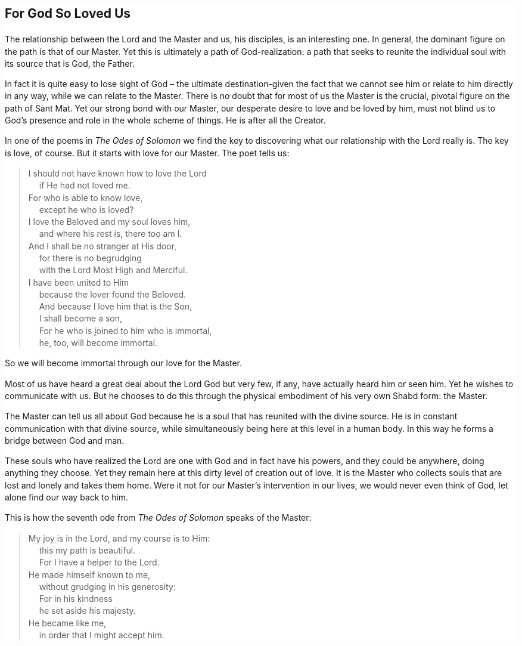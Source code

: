 ## For God So Loved Us

The relationship between the Lord and the Master and us, his disciples, is an interesting one. In general, the dominant figure on the path is that of our Master. Yet this is ultimately a path of God-realization: a path that seeks to reunite the individual soul with its source that is God, the Father.

In fact it is quite easy to lose sight of God – the ultimate destination-given the fact that we cannot see him or relate to him directly in any way, while we can relate to the Master. There is no doubt that for most of us the Master is the crucial, pivotal figure on the path of Sant Mat. Yet our strong bond with our Master, our desperate desire to love and be loved by him, must not blind us to God’s presence and role in the whole scheme of things. He is after all the Creator.

In one of the poems in _The Odes of Solomon_ we find the key to discovering what our relationship with the Lord really is. The key is love, of course. But it starts with love for our Master. The poet tells us:

> I should not have known how to love the Lord    
> &emsp;  if He had not loved me.    
> For who is able to know love,    
> &emsp;  except he who is loved?  
> I love the Beloved and my soul loves him,    
> &emsp;  and where his rest is, there too am I.    
> And I shall be no stranger at His door,    
> &emsp;  for there is no begrudging    
> &emsp;  with the Lord Most High and Merciful.    
> I have been united to Him     
> &emsp; because the lover found the Beloved.    
> &emsp; And because I love him that is the Son,    
> &emsp;  I shall become a son,    
> &emsp; For he who is joined to him who is immortal,    
> &emsp;  he, too, will become immortal.

So we will become immortal through our love for the Master.

Most of us have heard a great deal about the Lord God but very few, if any, have actually heard him or seen him. Yet he wishes to communicate with us. But he chooses to do this through the physical embodiment of his very own Shabd form: the Master.

The Master can tell us all about God because he is a soul that has reunited with the divine source. He is in constant communication with that divine source, while simultaneously being here at this level in a human body. In this way he forms a bridge between God and man.

These souls who have realized the Lord are one with God and in fact have his powers, and they could be anywhere, doing anything they choose. Yet they remain here at this dirty level of creation out of love. It is the Master who collects souls that are lost and lonely and takes them home. Were it not for our Master’s intervention in our lives, we would never even think of God, let alone find our way back to him.

This is how the seventh ode from _The Odes of Solomon_ speaks of the Master:

> My joy is in the Lord, and my course is to Him:    
> &emsp;  this my path is beautiful.    
> &emsp; For I have a helper to the Lord.    
>  He made himself known to me,    
> &emsp;  without grudging in his generosity:    
> &emsp; For in his kindness     
> &emsp; he set aside his majesty.    
> He became like me,    
> &emsp;  in order that I might accept him.
